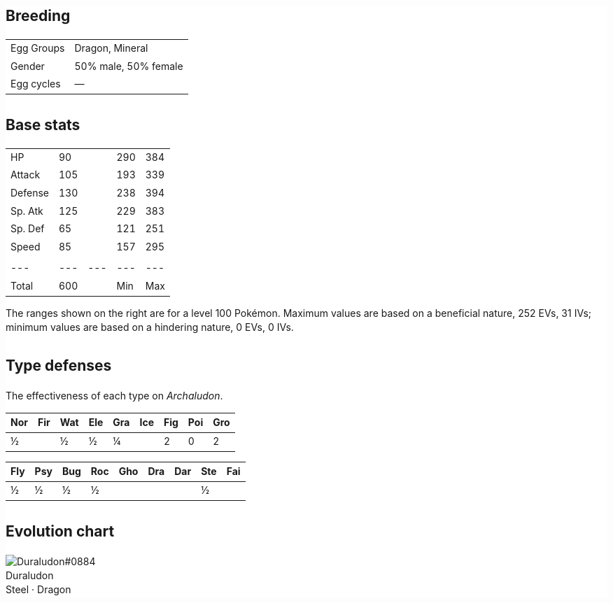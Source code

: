 Breeding
--------

|  |  |
| --- | --- |
| Egg Groups | Dragon, Mineral |
| Gender | 50% male, 50% female |
| Egg cycles | — |

Base stats
----------

|  |  |  |  |  |
| --- | --- | --- | --- | --- |
| HP | 90 |  | 290 | 384 |
| Attack | 105 |  | 193 | 339 |
| Defense | 130 |  | 238 | 394 |
| Sp. Atk | 125 |  | 229 | 383 |
| Sp. Def | 65 |  | 121 | 251 |
| Speed | 85 |  | 157 | 295 |
|  |  |  |  |  |
| --- | --- | --- | --- | --- |
| Total | 600 |  | Min | Max |

The ranges shown on the right are for a level 100 Pokémon. Maximum values are based on a beneficial nature, 252 EVs, 31 IVs; minimum values are based on a hindering nature, 0 EVs, 0 IVs.

Type defenses
-------------

The effectiveness of each type on *Archaludon*.

| Nor | Fir | Wat | Ele | Gra | Ice | Fig | Poi | Gro |
| --- | --- | --- | --- | --- | --- | --- | --- | --- |
| ½ |  | ½ | ½ | ¼ |  | 2 | 0 | 2 |

| Fly | Psy | Bug | Roc | Gho | Dra | Dar | Ste | Fai |
| --- | --- | --- | --- | --- | --- | --- | --- | --- |
| ½ | ½ | ½ | ½ |  |  |  | ½ |  |

Evolution chart
---------------

![Duraludon](https://img.pokemondb.net/sprites/home/normal/2x/duraludon.jpg)#0884  
 Duraludon  
 Steel · Dragon
